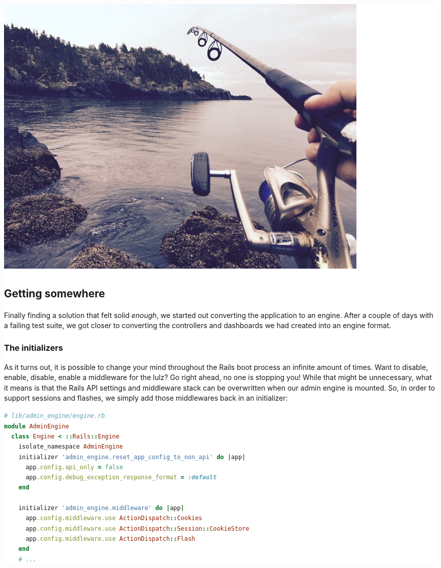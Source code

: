 ![Photo: Alan Bishop, Unsplash](1_8J3WwVzyGmzq9syIBsWpTA.jpeg)

## Getting somewhere

Finally finding a solution that felt solid *enough*, we started out converting the application to an engine. After a couple of days with a failing test suite, we got closer to converting the controllers and dashboards we had created into an engine format.

### The initializers

As it turns out, it is possible to change your mind throughout the Rails boot process an infinite amount of times. Want to disable, enable, disable, enable a middleware for the lulz? Go right ahead, no one is stopping you! While that might be unnecessary, what it means is that the Rails API settings and middleware stack can be overwritten when our admin engine is mounted. So, in order to support sessions and flashes, we simply add those middlewares back in an initializer:

```ruby
# lib/admin_engine/engine.rb
module AdminEngine
  class Engine < ::Rails::Engine
    isolate_namespace AdminEngine
    initializer 'admin_engine.reset_app_config_to_non_api' do |app|
      app.config.api_only = false
      app.config.debug_exception_response_format = :default
    end

    initializer 'admin_engine.middleware' do |app|
      app.config.middleware.use ActionDispatch::Cookies
      app.config.middleware.use ActionDispatch::Session::CookieStore
      app.config.middleware.use ActionDispatch::Flash
    end
    # ...
```
